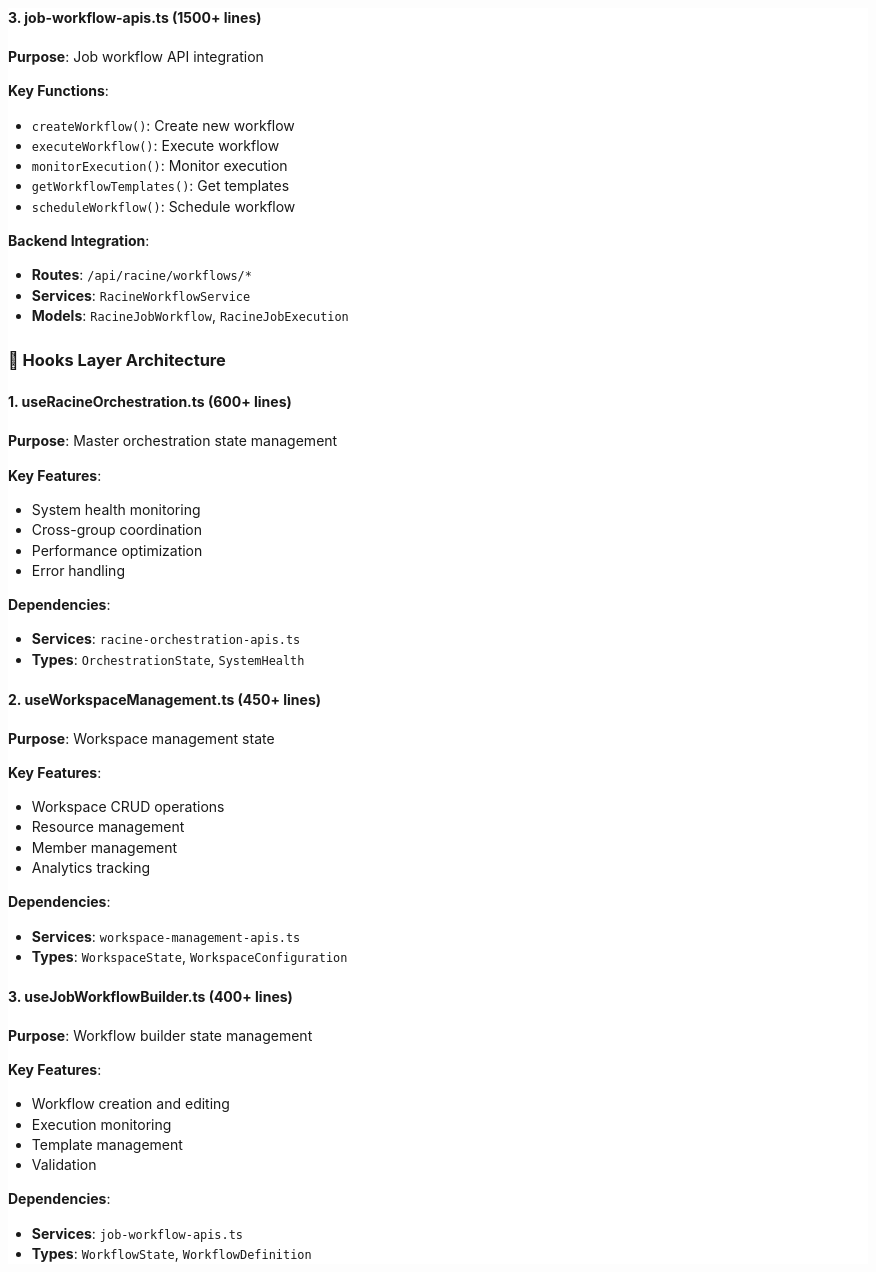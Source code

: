 #### **3. job-workflow-apis.ts (1500+ lines)**
**Purpose**: Job workflow API integration

**Key Functions**:
- `createWorkflow()`: Create new workflow
- `executeWorkflow()`: Execute workflow
- `monitorExecution()`: Monitor execution
- `getWorkflowTemplates()`: Get templates
- `scheduleWorkflow()`: Schedule workflow

**Backend Integration**:
- **Routes**: `/api/racine/workflows/*`
- **Services**: `RacineWorkflowService`
- **Models**: `RacineJobWorkflow`, `RacineJobExecution`

### **🎣 Hooks Layer Architecture**

#### **1. useRacineOrchestration.ts (600+ lines)**
**Purpose**: Master orchestration state management

**Key Features**:
- System health monitoring
- Cross-group coordination
- Performance optimization
- Error handling

**Dependencies**:
- **Services**: `racine-orchestration-apis.ts`
- **Types**: `OrchestrationState`, `SystemHealth`

#### **2. useWorkspaceManagement.ts (450+ lines)**
**Purpose**: Workspace management state

**Key Features**:
- Workspace CRUD operations
- Resource management
- Member management
- Analytics tracking

**Dependencies**:
- **Services**: `workspace-management-apis.ts`
- **Types**: `WorkspaceState`, `WorkspaceConfiguration`

#### **3. useJobWorkflowBuilder.ts (400+ lines)**
**Purpose**: Workflow builder state management

**Key Features**:
- Workflow creation and editing
- Execution monitoring
- Template management
- Validation

**Dependencies**:
- **Services**: `job-workflow-apis.ts`
- **Types**: `WorkflowState`, `WorkflowDefinition`
